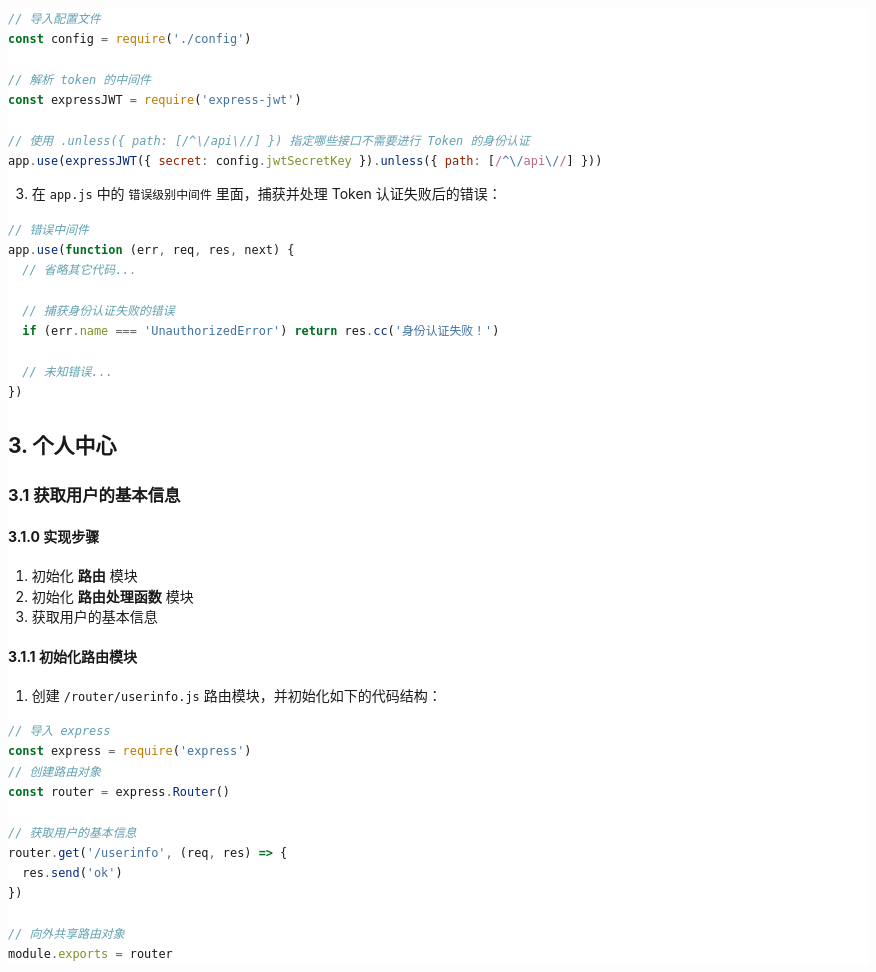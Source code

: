 ```js
// 导入配置文件
const config = require('./config')

// 解析 token 的中间件
const expressJWT = require('express-jwt')

// 使用 .unless({ path: [/^\/api\//] }) 指定哪些接口不需要进行 Token 的身份认证
app.use(expressJWT({ secret: config.jwtSecretKey }).unless({ path: [/^\/api\//] }))
```

3. 在 `app.js` 中的 `错误级别中间件` 里面，捕获并处理 Token 认证失败后的错误：

```js
// 错误中间件
app.use(function (err, req, res, next) {
  // 省略其它代码...

  // 捕获身份认证失败的错误
  if (err.name === 'UnauthorizedError') return res.cc('身份认证失败！')

  // 未知错误...
})
```

## 3. 个人中心

### 3.1 获取用户的基本信息

#### 3.1.0 实现步骤

1. 初始化 **路由** 模块
2. 初始化 **路由处理函数** 模块
3. 获取用户的基本信息

#### 3.1.1 初始化路由模块

1. 创建 `/router/userinfo.js` 路由模块，并初始化如下的代码结构：

```js
// 导入 express
const express = require('express')
// 创建路由对象
const router = express.Router()

// 获取用户的基本信息
router.get('/userinfo', (req, res) => {
  res.send('ok')
})

// 向外共享路由对象
module.exports = router
```
